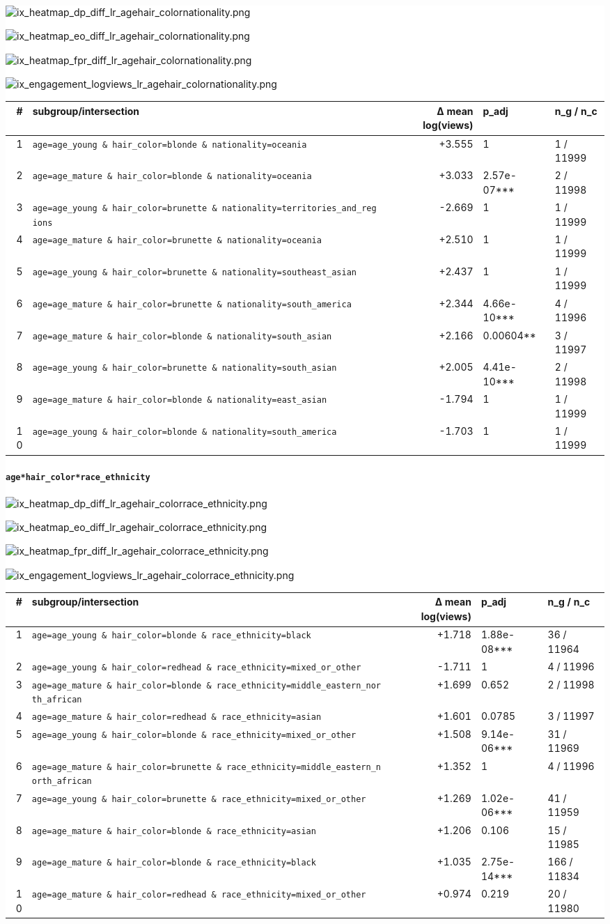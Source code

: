 ![ix_heatmap_dp_diff_lr_age*hair_color*nationality.png](ix_heatmap_dp_diff_lr_age*hair_color*nationality.png)


![ix_heatmap_eo_diff_lr_age*hair_color*nationality.png](ix_heatmap_eo_diff_lr_age*hair_color*nationality.png)


![ix_heatmap_fpr_diff_lr_age*hair_color*nationality.png](ix_heatmap_fpr_diff_lr_age*hair_color*nationality.png)


![ix_engagement_logviews_lr_age*hair_color*nationality.png](ix_engagement_logviews_lr_age*hair_color*nationality.png)


| # | subgroup/intersection | Δ mean log(views) | p_adj | n_g / n_c |
|---:|:----------------------|------------------:|:------|:----------|
| 1 | `age=age_young & hair_color=blonde & nationality=oceania` | +3.555 | 1 | 1 / 11999 |
| 2 | `age=age_mature & hair_color=blonde & nationality=oceania` | +3.033 | 2.57e-07*** | 2 / 11998 |
| 3 | `age=age_young & hair_color=brunette & nationality=territories_and_regions` | -2.669 | 1 | 1 / 11999 |
| 4 | `age=age_mature & hair_color=brunette & nationality=oceania` | +2.510 | 1 | 1 / 11999 |
| 5 | `age=age_young & hair_color=brunette & nationality=southeast_asian` | +2.437 | 1 | 1 / 11999 |
| 6 | `age=age_mature & hair_color=brunette & nationality=south_america` | +2.344 | 4.66e-10*** | 4 / 11996 |
| 7 | `age=age_mature & hair_color=blonde & nationality=south_asian` | +2.166 | 0.00604** | 3 / 11997 |
| 8 | `age=age_young & hair_color=brunette & nationality=south_asian` | +2.005 | 4.41e-10*** | 2 / 11998 |
| 9 | `age=age_mature & hair_color=blonde & nationality=east_asian` | -1.794 | 1 | 1 / 11999 |
| 10 | `age=age_young & hair_color=blonde & nationality=south_america` | -1.703 | 1 | 1 / 11999 |

#### `age*hair_color*race_ethnicity`

![ix_heatmap_dp_diff_lr_age*hair_color*race_ethnicity.png](ix_heatmap_dp_diff_lr_age*hair_color*race_ethnicity.png)


![ix_heatmap_eo_diff_lr_age*hair_color*race_ethnicity.png](ix_heatmap_eo_diff_lr_age*hair_color*race_ethnicity.png)


![ix_heatmap_fpr_diff_lr_age*hair_color*race_ethnicity.png](ix_heatmap_fpr_diff_lr_age*hair_color*race_ethnicity.png)


![ix_engagement_logviews_lr_age*hair_color*race_ethnicity.png](ix_engagement_logviews_lr_age*hair_color*race_ethnicity.png)


| # | subgroup/intersection | Δ mean log(views) | p_adj | n_g / n_c |
|---:|:----------------------|------------------:|:------|:----------|
| 1 | `age=age_young & hair_color=blonde & race_ethnicity=black` | +1.718 | 1.88e-08*** | 36 / 11964 |
| 2 | `age=age_young & hair_color=redhead & race_ethnicity=mixed_or_other` | -1.711 | 1 | 4 / 11996 |
| 3 | `age=age_mature & hair_color=blonde & race_ethnicity=middle_eastern_north_african` | +1.699 | 0.652 | 2 / 11998 |
| 4 | `age=age_mature & hair_color=redhead & race_ethnicity=asian` | +1.601 | 0.0785 | 3 / 11997 |
| 5 | `age=age_young & hair_color=blonde & race_ethnicity=mixed_or_other` | +1.508 | 9.14e-06*** | 31 / 11969 |
| 6 | `age=age_mature & hair_color=brunette & race_ethnicity=middle_eastern_north_african` | +1.352 | 1 | 4 / 11996 |
| 7 | `age=age_young & hair_color=brunette & race_ethnicity=mixed_or_other` | +1.269 | 1.02e-06*** | 41 / 11959 |
| 8 | `age=age_mature & hair_color=blonde & race_ethnicity=asian` | +1.206 | 0.106 | 15 / 11985 |
| 9 | `age=age_mature & hair_color=blonde & race_ethnicity=black` | +1.035 | 2.75e-14*** | 166 / 11834 |
| 10 | `age=age_mature & hair_color=redhead & race_ethnicity=mixed_or_other` | +0.974 | 0.219 | 20 / 11980 |
